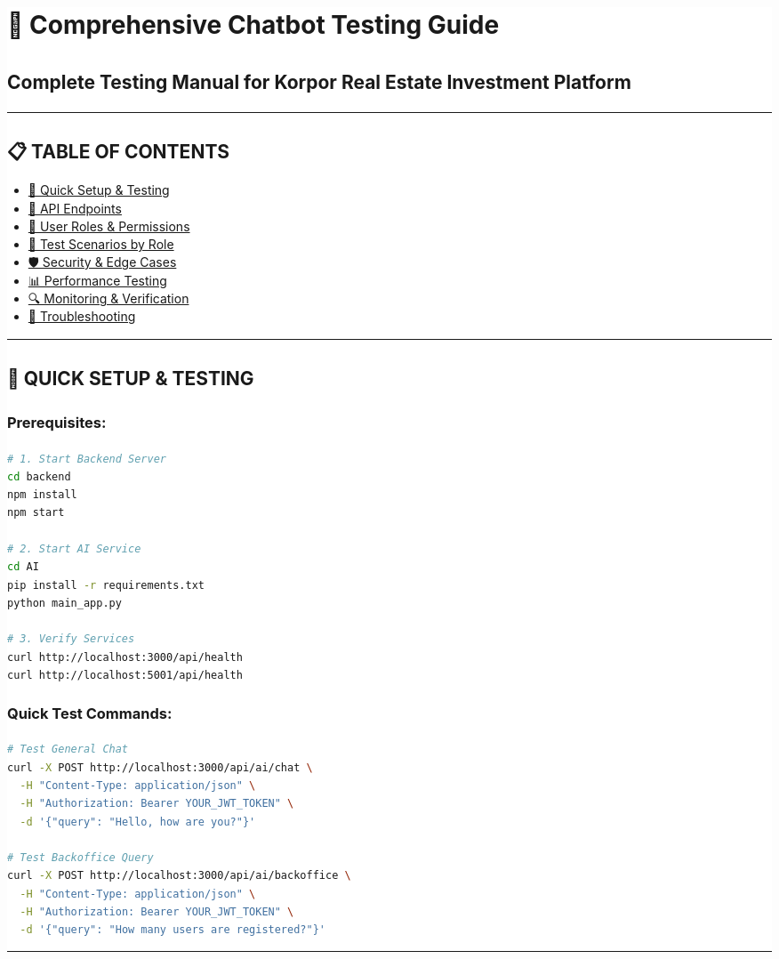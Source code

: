 # 🤖 Comprehensive Chatbot Testing Guide
## Complete Testing Manual for Korpor Real Estate Investment Platform

---

## 📋 **TABLE OF CONTENTS**
- [🚀 Quick Setup & Testing](#-quick-setup--testing)
- [🔧 API Endpoints](#-api-endpoints)
- [👥 User Roles & Permissions](#-user-roles--permissions)
- [🧪 Test Scenarios by Role](#-test-scenarios-by-role)
- [🛡️ Security & Edge Cases](#️-security--edge-cases)
- [📊 Performance Testing](#-performance-testing)
- [🔍 Monitoring & Verification](#-monitoring--verification)
- [🚨 Troubleshooting](#-troubleshooting)

---

## 🚀 **QUICK SETUP & TESTING**

### **Prerequisites:**
```bash
# 1. Start Backend Server
cd backend
npm install
npm start

# 2. Start AI Service
cd AI
pip install -r requirements.txt
python main_app.py

# 3. Verify Services
curl http://localhost:3000/api/health
curl http://localhost:5001/api/health
```

### **Quick Test Commands:**
```bash
# Test General Chat
curl -X POST http://localhost:3000/api/ai/chat \
  -H "Content-Type: application/json" \
  -H "Authorization: Bearer YOUR_JWT_TOKEN" \
  -d '{"query": "Hello, how are you?"}'

# Test Backoffice Query
curl -X POST http://localhost:3000/api/ai/backoffice \
  -H "Content-Type: application/json" \
  -H "Authorization: Bearer YOUR_JWT_TOKEN" \
  -d '{"query": "How many users are registered?"}'
```

---